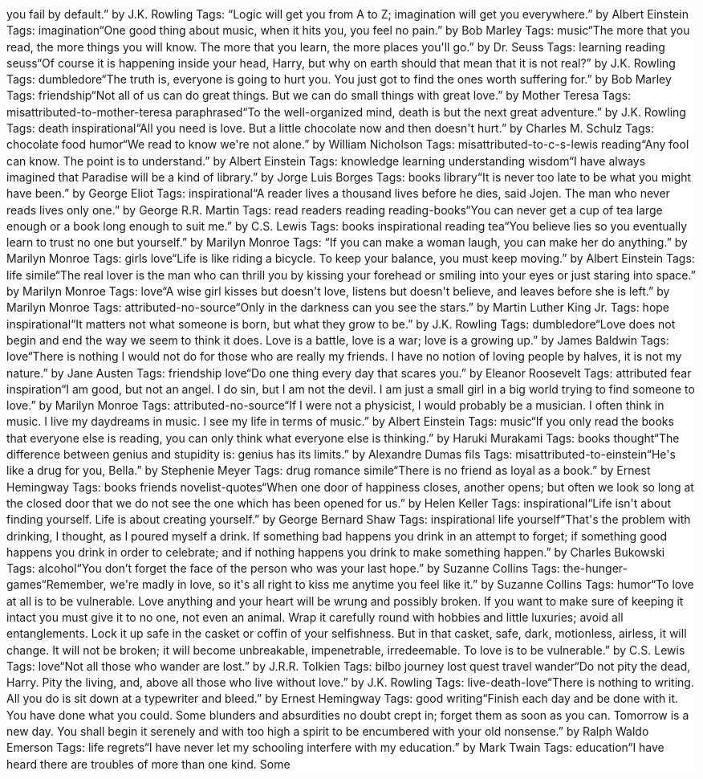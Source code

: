 you fail by default.” by J.K. Rowling Tags: “Logic will get you from A to Z; imagination will get you everywhere.” by Albert Einstein Tags: imagination“One good thing about music, when it hits you, you feel no pain.” by Bob Marley Tags: music“The more that you read, the more things you will know. The more that you learn, the more places you'll go.” by Dr. Seuss Tags: learning reading seuss“Of course it is happening inside your head, Harry, but why on earth should that mean that it is not real?” by J.K. Rowling Tags: dumbledore“The truth is, everyone is going to hurt you. You just got to find the ones worth suffering for.” by Bob Marley Tags: friendship“Not all of us can do great things. But we can do small things with great love.” by Mother Teresa Tags: misattributed-to-mother-teresa paraphrased“To the well-organized mind, death is but the next great adventure.” by J.K. Rowling Tags: death inspirational“All you need is love. But a little chocolate now and then doesn't hurt.” by Charles M. Schulz Tags: chocolate food humor“We read to know we're not alone.” by William Nicholson Tags: misattributed-to-c-s-lewis reading“Any fool can know. The point is to understand.” by Albert Einstein Tags: knowledge learning understanding wisdom“I have always imagined that Paradise will be a kind of library.” by Jorge Luis Borges Tags: books library“It is never too late to be what you might have been.” by George Eliot Tags: inspirational“A reader lives a thousand lives before he dies, said Jojen. The man who never reads lives only one.” by George R.R. Martin Tags: read readers reading reading-books“You can never get a cup of tea large enough or a book long enough to suit me.” by C.S. Lewis Tags: books inspirational reading tea“You believe lies so you eventually learn to trust no one but yourself.” by Marilyn Monroe Tags: “If you can make a woman laugh, you can make her do anything.” by Marilyn Monroe Tags: girls love“Life is like riding a bicycle. To keep your balance, you must keep moving.” by Albert Einstein Tags: life simile“The real lover is the man who can thrill you by kissing your forehead or smiling into your eyes or just staring into space.” by Marilyn Monroe Tags: love“A wise girl kisses but doesn't love, listens but doesn't believe, and leaves before she is left.” by Marilyn Monroe Tags: attributed-no-source“Only in the darkness can you see the stars.” by Martin Luther King Jr. Tags: hope inspirational“It matters not what someone is born, but what they grow to be.” by J.K. Rowling Tags: dumbledore“Love does not begin and end the way we seem to think it does. Love is a battle, love is a war; love is a growing up.” by James Baldwin Tags: love“There is nothing I would not do for those who are really my friends. I have no notion of loving people by halves, it is not my nature.” by Jane Austen Tags: friendship love“Do one thing every day that scares you.” by Eleanor Roosevelt Tags: attributed fear inspiration“I am good, but not an angel. I do sin, but I am not the devil. I am just a small girl in a big world trying to find someone to love.” by Marilyn Monroe Tags: attributed-no-source“If I were not a physicist, I would probably be a musician. I often think in music. I live my daydreams in music. I see my life in terms of music.” by Albert Einstein Tags: music“If you only read the books that everyone else is reading, you can only think what everyone else is thinking.” by Haruki Murakami Tags: books thought“The difference between genius and stupidity is: genius has its limits.” by Alexandre Dumas fils Tags: misattributed-to-einstein“He's like a drug for you, Bella.” by Stephenie Meyer Tags: drug romance simile“There is no friend as loyal as a book.” by Ernest Hemingway Tags: books friends novelist-quotes“When one door of happiness closes, another opens; but often we look so long at the closed door that we do not see the one which has been opened for us.” by Helen Keller Tags: inspirational“Life isn't about finding yourself. Life is about creating yourself.” by George Bernard Shaw Tags: inspirational life yourself“That's the problem with drinking, I thought, as I poured myself a drink. If something bad happens you drink in an attempt to forget; if something good happens you drink in order to celebrate; and if nothing happens you drink to make something happen.” by Charles Bukowski Tags: alcohol“You don’t forget the face of the person who was your last hope.” by Suzanne Collins Tags: the-hunger-games“Remember, we're madly in love, so it's all right to kiss me anytime you feel like it.” by Suzanne Collins Tags: humor“To love at all is to be vulnerable. Love anything and your heart will be wrung and possibly broken. If you want to make sure of keeping it intact you must give it to no one, not even an animal. Wrap it carefully round with hobbies and little luxuries; avoid all entanglements. Lock it up safe in the casket or coffin of your selfishness. But in that casket, safe, dark, motionless, airless, it will change. It will not be broken; it will become unbreakable, impenetrable, irredeemable. To love is to be vulnerable.” by C.S. Lewis Tags: love“Not all those who wander are lost.” by J.R.R. Tolkien Tags: bilbo journey lost quest travel wander“Do not pity the dead, Harry. Pity the living, and, above all those who live without love.” by J.K. Rowling Tags: live-death-love“There is nothing to writing. All you do is sit down at a typewriter and bleed.” by Ernest Hemingway Tags: good writing“Finish each day and be done with it. You have done what you could. Some blunders and absurdities no doubt crept in; forget them as soon as you can. Tomorrow is a new day. You shall begin it serenely and with too high a spirit to be encumbered with your old nonsense.” by Ralph Waldo Emerson Tags: life regrets“I have never let my schooling interfere with my education.” by Mark Twain Tags: education“I have heard there are troubles of more than one kind. Some